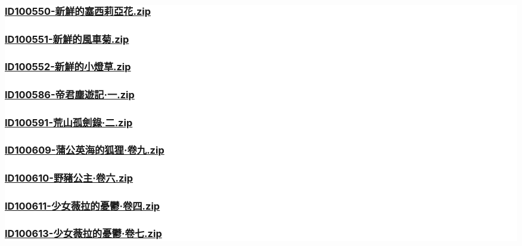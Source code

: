 ### [ID100550-新鮮的塞西莉亞花.zip](https://raw.githubusercontent.com/Sam5440/Genshin_Impact_Teleport/download/AutoGeneratePoint/Points%28Raw%29%5Bcn-en-ru%5D/zh-tw/Item/ID3-%E6%8F%90%E7%93%A6%E7%89%B9/ID100550-%E6%96%B0%E9%AE%AE%E7%9A%84%E5%A1%9E%E8%A5%BF%E8%8E%89%E4%BA%9E%E8%8A%B1.zip)

### [ID100551-新鮮的風車菊.zip](https://raw.githubusercontent.com/Sam5440/Genshin_Impact_Teleport/download/AutoGeneratePoint/Points%28Raw%29%5Bcn-en-ru%5D/zh-tw/Item/ID3-%E6%8F%90%E7%93%A6%E7%89%B9/ID100551-%E6%96%B0%E9%AE%AE%E7%9A%84%E9%A2%A8%E8%BB%8A%E8%8F%8A.zip)

### [ID100552-新鮮的小燈草.zip](https://raw.githubusercontent.com/Sam5440/Genshin_Impact_Teleport/download/AutoGeneratePoint/Points%28Raw%29%5Bcn-en-ru%5D/zh-tw/Item/ID3-%E6%8F%90%E7%93%A6%E7%89%B9/ID100552-%E6%96%B0%E9%AE%AE%E7%9A%84%E5%B0%8F%E7%87%88%E8%8D%89.zip)

### [ID100586-帝君塵遊記·一.zip](https://raw.githubusercontent.com/Sam5440/Genshin_Impact_Teleport/download/AutoGeneratePoint/Points%28Raw%29%5Bcn-en-ru%5D/zh-tw/Item/ID3-%E6%8F%90%E7%93%A6%E7%89%B9/ID100586-%E5%B8%9D%E5%90%9B%E5%A1%B5%E9%81%8A%E8%A8%98%C2%B7%E4%B8%80.zip)

### [ID100591-荒山孤劍錄·二.zip](https://raw.githubusercontent.com/Sam5440/Genshin_Impact_Teleport/download/AutoGeneratePoint/Points%28Raw%29%5Bcn-en-ru%5D/zh-tw/Item/ID3-%E6%8F%90%E7%93%A6%E7%89%B9/ID100591-%E8%8D%92%E5%B1%B1%E5%AD%A4%E5%8A%8D%E9%8C%84%C2%B7%E4%BA%8C.zip)

### [ID100609-蒲公英海的狐狸·卷九.zip](https://raw.githubusercontent.com/Sam5440/Genshin_Impact_Teleport/download/AutoGeneratePoint/Points%28Raw%29%5Bcn-en-ru%5D/zh-tw/Item/ID3-%E6%8F%90%E7%93%A6%E7%89%B9/ID100609-%E8%92%B2%E5%85%AC%E8%8B%B1%E6%B5%B7%E7%9A%84%E7%8B%90%E7%8B%B8%C2%B7%E5%8D%B7%E4%B9%9D.zip)

### [ID100610-野豬公主·卷六.zip](https://raw.githubusercontent.com/Sam5440/Genshin_Impact_Teleport/download/AutoGeneratePoint/Points%28Raw%29%5Bcn-en-ru%5D/zh-tw/Item/ID3-%E6%8F%90%E7%93%A6%E7%89%B9/ID100610-%E9%87%8E%E8%B1%AC%E5%85%AC%E4%B8%BB%C2%B7%E5%8D%B7%E5%85%AD.zip)

### [ID100611-少女薇拉的憂鬱·卷四.zip](https://raw.githubusercontent.com/Sam5440/Genshin_Impact_Teleport/download/AutoGeneratePoint/Points%28Raw%29%5Bcn-en-ru%5D/zh-tw/Item/ID3-%E6%8F%90%E7%93%A6%E7%89%B9/ID100611-%E5%B0%91%E5%A5%B3%E8%96%87%E6%8B%89%E7%9A%84%E6%86%82%E9%AC%B1%C2%B7%E5%8D%B7%E5%9B%9B.zip)

### [ID100613-少女薇拉的憂鬱·卷七.zip](https://raw.githubusercontent.com/Sam5440/Genshin_Impact_Teleport/download/AutoGeneratePoint/Points%28Raw%29%5Bcn-en-ru%5D/zh-tw/Item/ID3-%E6%8F%90%E7%93%A6%E7%89%B9/ID100613-%E5%B0%91%E5%A5%B3%E8%96%87%E6%8B%89%E7%9A%84%E6%86%82%E9%AC%B1%C2%B7%E5%8D%B7%E4%B8%83.zip)
